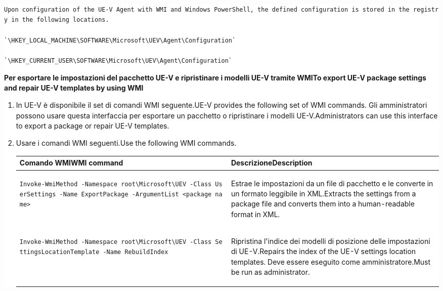 

~~~
Upon configuration of the UE-V Agent with WMI and Windows PowerShell, the defined configuration is stored in the registry in the following locations.

`\HKEY_LOCAL_MACHINE\SOFTWARE\Microsoft\UEV\Agent\Configuration`

`\HKEY_CURRENT_USER\SOFTWARE\Microsoft\UEV\Agent\Configuration`
~~~

**<span data-ttu-id="a3ff4-205">Per esportare le impostazioni del pacchetto UE-V e ripristinare i modelli UE-V tramite WMI</span><span class="sxs-lookup"><span data-stu-id="a3ff4-205">To export UE-V package settings and repair UE-V templates by using WMI</span></span>**

1.  <span data-ttu-id="a3ff4-206">In UE-V è disponibile il set di comandi WMI seguente.</span><span class="sxs-lookup"><span data-stu-id="a3ff4-206">UE-V provides the following set of WMI commands.</span></span> <span data-ttu-id="a3ff4-207">Gli amministratori possono usare questa interfaccia per esportare un pacchetto o ripristinare i modelli UE-V.</span><span class="sxs-lookup"><span data-stu-id="a3ff4-207">Administrators can use this interface to export a package or repair UE-V templates.</span></span>

2.  <span data-ttu-id="a3ff4-208">Usare i comandi WMI seguenti.</span><span class="sxs-lookup"><span data-stu-id="a3ff4-208">Use the following WMI commands.</span></span>

    <table>
    <colgroup>
    <col width="50%" />
    <col width="50%" />
    </colgroup>
    <thead>
    <tr class="header">
    <th align="left"><span data-ttu-id="a3ff4-209">Comando WMI</span><span class="sxs-lookup"><span data-stu-id="a3ff4-209">WMI command</span></span></th>
    <th align="left"><span data-ttu-id="a3ff4-210">Descrizione</span><span class="sxs-lookup"><span data-stu-id="a3ff4-210">Description</span></span></th>
    </tr>
    </thead>
    <tbody>
    <tr class="odd">
    <td align="left"><p><code>Invoke-WmiMethod -Namespace root\Microsoft\UEV -Class UserSettings -Name ExportPackage -ArgumentList &lt;package name&gt;</code></p></td>
    <td align="left"><p><span data-ttu-id="a3ff4-211">Estrae le impostazioni da un file di pacchetto e le converte in un formato leggibile in XML.</span><span class="sxs-lookup"><span data-stu-id="a3ff4-211">Extracts the settings from a package file and converts them into a human-readable format in XML.</span></span></p></td>
    </tr>
    <tr class="even">
    <td align="left"><p><code>Invoke-WmiMethod -Namespace root\Microsoft\UEV -Class SettingsLocationTemplate -Name RebuildIndex</code></p></td>
    <td align="left"><p><span data-ttu-id="a3ff4-212">Ripristina l'indice dei modelli di posizione delle impostazioni di UE-V.</span><span class="sxs-lookup"><span data-stu-id="a3ff4-212">Repairs the index of the UE-V settings location templates.</span></span> <span data-ttu-id="a3ff4-213">Deve essere eseguito come amministratore.</span><span class="sxs-lookup"><span data-stu-id="a3ff4-213">Must be run as administrator.</span></span></p></td>
    </tr>
    </tbody>
    </table>
